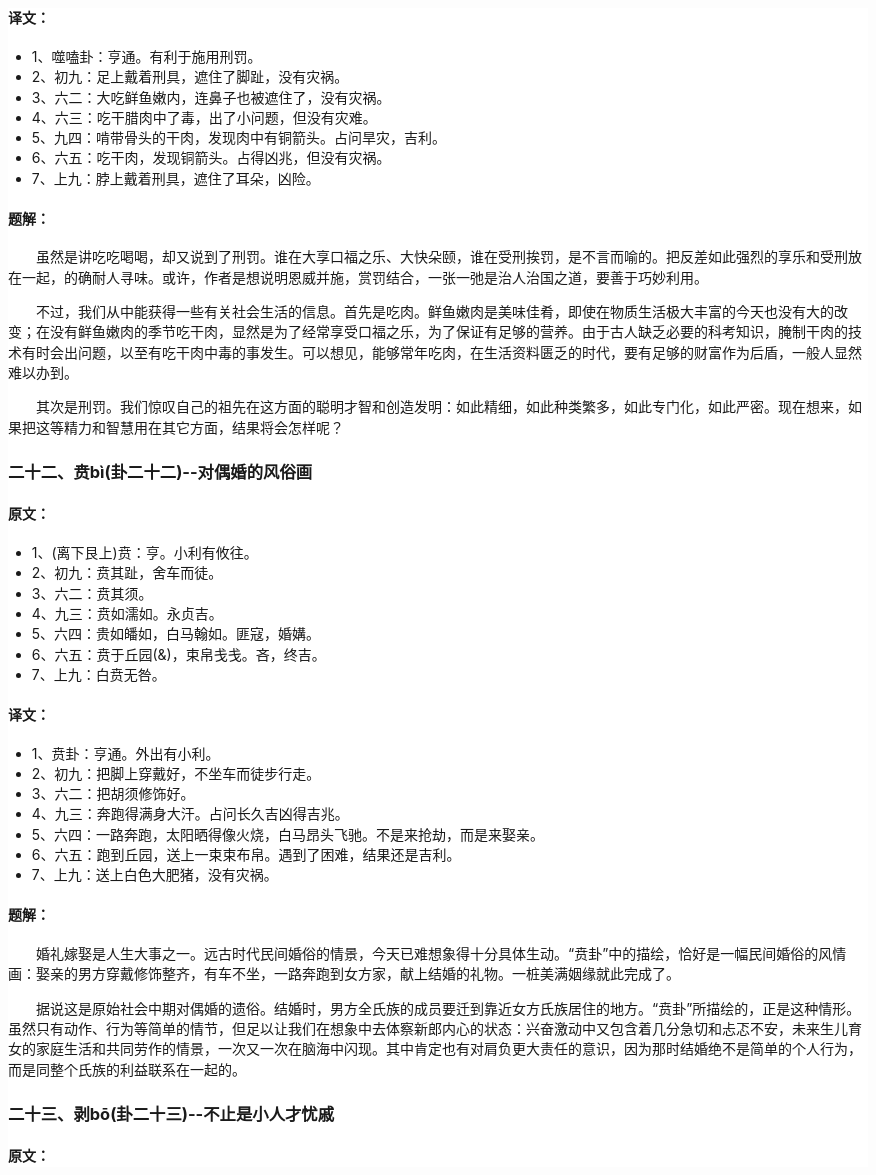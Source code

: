 #### 译文：

* 1、噬嗑卦：亨通。有利于施用刑罚。
* 2、初九：足上戴着刑具，遮住了脚趾，没有灾祸。
* 3、六二：大吃鲜鱼嫩内，连鼻子也被遮住了，没有灾祸。
* 4、六三：吃干腊肉中了毒，出了小问题，但没有灾难。
* 5、九四：啃带骨头的干肉，发现肉中有铜箭头。占问旱灾，吉利。
* 6、六五：吃干肉，发现铜箭头。占得凶兆，但没有灾祸。
* 7、上九：脖上戴着刑具，遮住了耳朵，凶险。

#### 题解：

&emsp;&emsp;虽然是讲吃吃喝喝，却又说到了刑罚。谁在大享口福之乐、大快朵颐，谁在受刑挨罚，是不言而喻的。把反差如此强烈的享乐和受刑放在一起，的确耐人寻味。或许，作者是想说明恩威并施，赏罚结合，一张一弛是治人治国之道，要善于巧妙利用。

&emsp;&emsp;不过，我们从中能获得一些有关社会生活的信息。首先是吃肉。鲜鱼嫩肉是美味佳肴，即使在物质生活极大丰富的今天也没有大的改变；在没有鲜鱼嫩肉的季节吃干肉，显然是为了经常享受口福之乐，为了保证有足够的营养。由于古人缺乏必要的科考知识，腌制干肉的技术有时会出问题，以至有吃干肉中毒的事发生。可以想见，能够常年吃肉，在生活资料匮乏的时代，要有足够的财富作为后盾，一般人显然难以办到。

&emsp;&emsp;其次是刑罚。我们惊叹自己的祖先在这方面的聪明才智和创造发明：如此精细，如此种类繁多，如此专门化，如此严密。现在想来，如果把这等精力和智慧用在其它方面，结果将会怎样呢？

### 二十二、贲bì(卦二十二)--对偶婚的风俗画

#### 原文：

* 1、(离下艮上)贲：亨。小利有攸往。
* 2、初九：贲其趾，舍车而徒。
* 3、六二：贲其须。
* 4、九三：贲如濡如。永贞吉。
* 5、六四：贵如皤如，白马翰如。匪寇，婚媾。
* 6、六五：贲于丘园(&)，束帛戋戋。吝，终吉。
* 7、上九：白贲无咎。

#### 译文：

* 1、贲卦：亨通。外出有小利。
* 2、初九：把脚上穿戴好，不坐车而徒步行走。
* 3、六二：把胡须修饰好。
* 4、九三：奔跑得满身大汗。占问长久吉凶得吉兆。
* 5、六四：一路奔跑，太阳晒得像火烧，白马昂头飞驰。不是来抢劫，而是来娶亲。
* 6、六五：跑到丘园，送上一束束布帛。遇到了困难，结果还是吉利。
* 7、上九：送上白色大肥猪，没有灾祸。

#### 题解：

&emsp;&emsp;婚礼嫁娶是人生大事之一。远古时代民间婚俗的情景，今天已难想象得十分具体生动。“贲卦”中的描绘，恰好是一幅民间婚俗的风情画：娶亲的男方穿戴修饰整齐，有车不坐，一路奔跑到女方家，献上结婚的礼物。一桩美满姻缘就此完成了。

&emsp;&emsp;据说这是原始社会中期对偶婚的遗俗。结婚时，男方全氏族的成员要迁到靠近女方氏族居住的地方。“贲卦”所描绘的，正是这种情形。虽然只有动作、行为等简单的情节，但足以让我们在想象中去体察新郎内心的状态：兴奋激动中又包含着几分急切和忐忑不安，未来生儿育女的家庭生活和共同劳作的情景，一次又一次在脑海中闪现。其中肯定也有对肩负更大责任的意识，因为那时结婚绝不是简单的个人行为，而是同整个氏族的利益联系在一起的。

### 二十三、剥bō(卦二十三)--不止是小人才忧戚

#### 原文：
